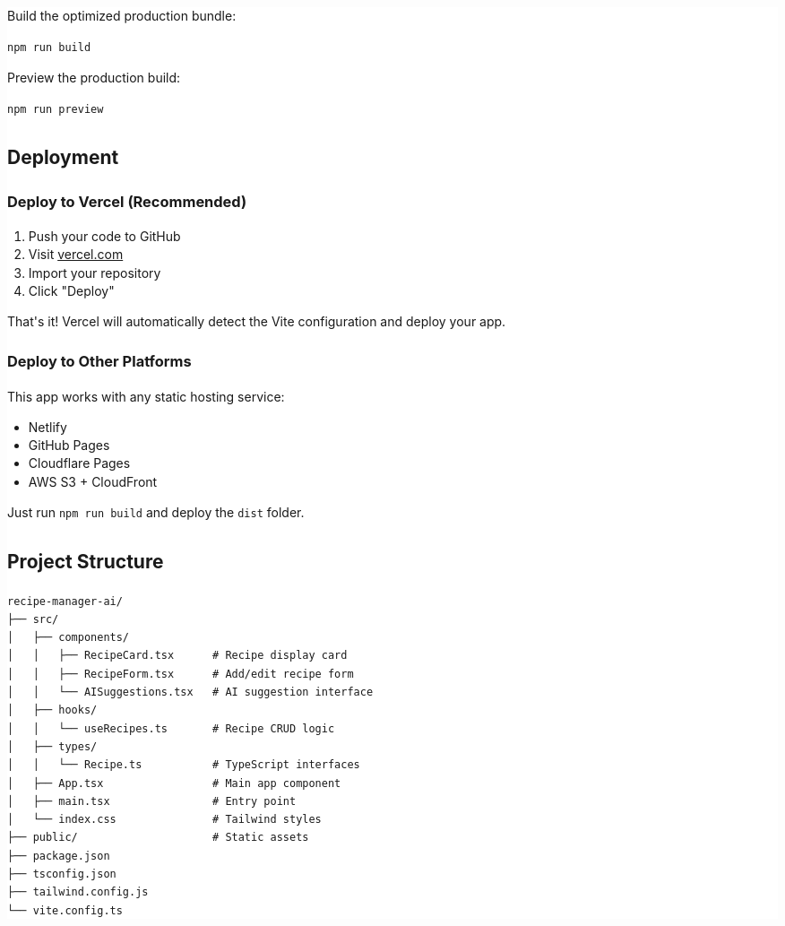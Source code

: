 Build the optimized production bundle:

```bash
npm run build
```

Preview the production build:

```bash
npm run preview
```

## Deployment

### Deploy to Vercel (Recommended)

1. Push your code to GitHub
2. Visit [vercel.com](https://vercel.com)
3. Import your repository
4. Click "Deploy"

That's it! Vercel will automatically detect the Vite configuration and deploy your app.

### Deploy to Other Platforms

This app works with any static hosting service:
- Netlify
- GitHub Pages
- Cloudflare Pages
- AWS S3 + CloudFront

Just run `npm run build` and deploy the `dist` folder.

## Project Structure

```
recipe-manager-ai/
├── src/
│   ├── components/
│   │   ├── RecipeCard.tsx      # Recipe display card
│   │   ├── RecipeForm.tsx      # Add/edit recipe form
│   │   └── AISuggestions.tsx   # AI suggestion interface
│   ├── hooks/
│   │   └── useRecipes.ts       # Recipe CRUD logic
│   ├── types/
│   │   └── Recipe.ts           # TypeScript interfaces
│   ├── App.tsx                 # Main app component
│   ├── main.tsx                # Entry point
│   └── index.css               # Tailwind styles
├── public/                     # Static assets
├── package.json
├── tsconfig.json
├── tailwind.config.js
└── vite.config.ts
```
